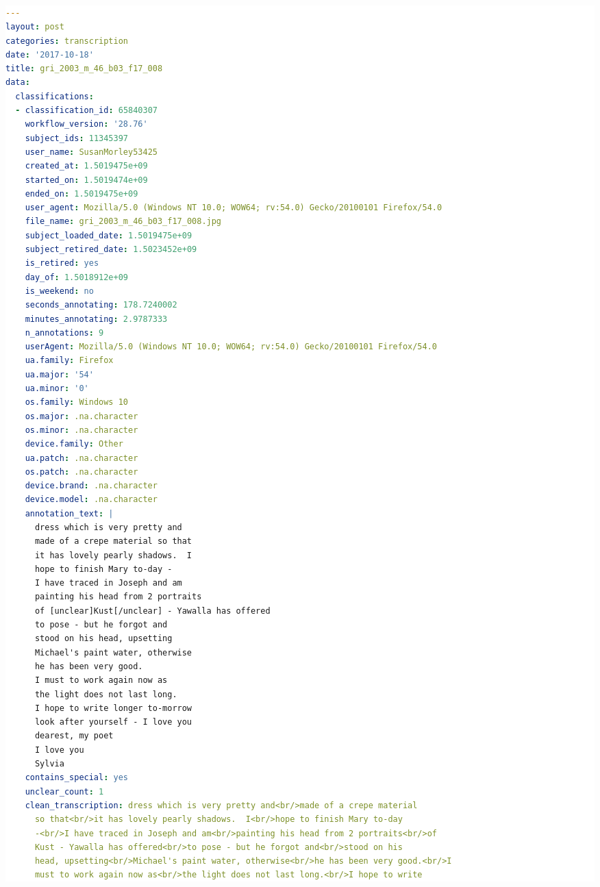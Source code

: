```yaml
---
layout: post
categories: transcription
date: '2017-10-18'
title: gri_2003_m_46_b03_f17_008
data:
  classifications:
  - classification_id: 65840307
    workflow_version: '28.76'
    subject_ids: 11345397
    user_name: SusanMorley53425
    created_at: 1.5019475e+09
    started_on: 1.5019474e+09
    ended_on: 1.5019475e+09
    user_agent: Mozilla/5.0 (Windows NT 10.0; WOW64; rv:54.0) Gecko/20100101 Firefox/54.0
    file_name: gri_2003_m_46_b03_f17_008.jpg
    subject_loaded_date: 1.5019475e+09
    subject_retired_date: 1.5023452e+09
    is_retired: yes
    day_of: 1.5018912e+09
    is_weekend: no
    seconds_annotating: 178.7240002
    minutes_annotating: 2.9787333
    n_annotations: 9
    userAgent: Mozilla/5.0 (Windows NT 10.0; WOW64; rv:54.0) Gecko/20100101 Firefox/54.0
    ua.family: Firefox
    ua.major: '54'
    ua.minor: '0'
    os.family: Windows 10
    os.major: .na.character
    os.minor: .na.character
    device.family: Other
    ua.patch: .na.character
    os.patch: .na.character
    device.brand: .na.character
    device.model: .na.character
    annotation_text: |
      dress which is very pretty and
      made of a crepe material so that
      it has lovely pearly shadows.  I
      hope to finish Mary to-day -
      I have traced in Joseph and am
      painting his head from 2 portraits
      of [unclear]Kust[/unclear] - Yawalla has offered
      to pose - but he forgot and
      stood on his head, upsetting
      Michael's paint water, otherwise
      he has been very good.
      I must to work again now as
      the light does not last long.
      I hope to write longer to-morrow
      look after yourself - I love you
      dearest, my poet
      I love you
      Sylvia
    contains_special: yes
    unclear_count: 1
    clean_transcription: dress which is very pretty and<br/>made of a crepe material
      so that<br/>it has lovely pearly shadows.  I<br/>hope to finish Mary to-day
      -<br/>I have traced in Joseph and am<br/>painting his head from 2 portraits<br/>of
      Kust - Yawalla has offered<br/>to pose - but he forgot and<br/>stood on his
      head, upsetting<br/>Michael's paint water, otherwise<br/>he has been very good.<br/>I
      must to work again now as<br/>the light does not last long.<br/>I hope to write
```